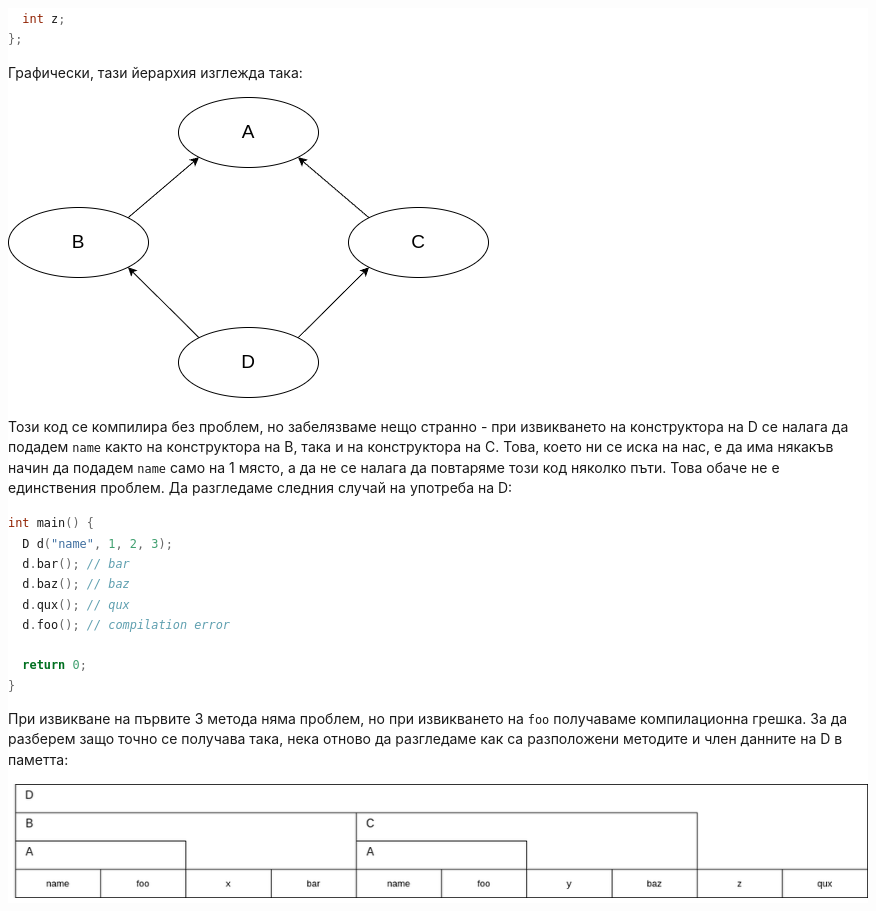 ```c++
  int z;
};
```

Графически, тази йерархия изглежда така:

![initial hierarchy](./pictures/hierarchy.drawio.png)

Този код се компилира без проблем, но забелязваме нещо странно - при извикването на конструктора на D се налага да подадем `name` както на конструктора на B, така и на конструктора на C. Това, което ни се иска на нас, е да има някакъв начин да подадем `name` само на 1 място, а да не се налага да повтаряме този код няколко пъти. Това обаче не е единствения проблем. Да разгледаме следния случай на употреба на D:

```c++
int main() {
  D d("name", 1, 2, 3);
  d.bar(); // bar
  d.baz(); // baz
  d.qux(); // qux
  d.foo(); // compilation error

  return 0;
}
```

При извикване на първите 3 метода няма проблем, но при извикването на `foo` получаваме компилационна грешка. За да разберем защо точно се получава така, нека отново да разгледаме как са разположени методите и член данните на D в паметта:

![multi memory map](./pictures/multi_memory.drawio.png)
